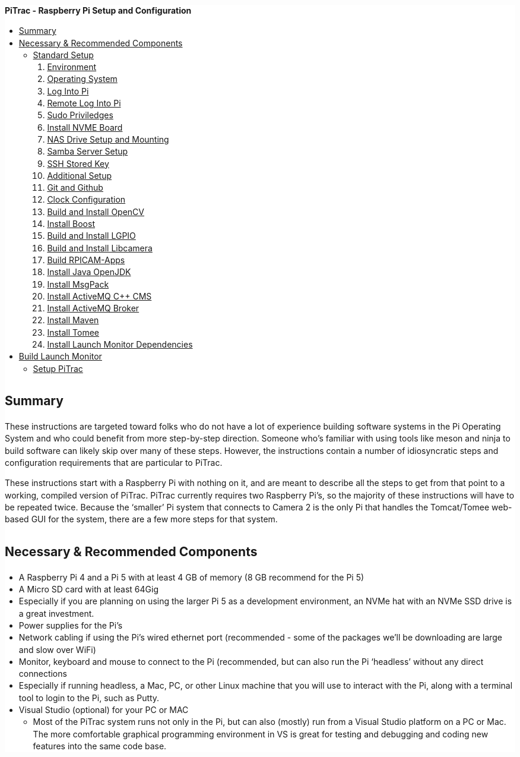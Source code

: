 **PiTrac \- Raspberry Pi Setup and Configuration**

- [Summary](#summary)  
- [Necessary & Recommended Components](#necessary--recommended-components)  
  - [Standard Setup](#standard-setup)  
    1. [Environment](#environment)  
    2. [Operating System](#operating-system)  
    3. [Log Into Pi](#log-into-pi)  
    4. [Remote Log Into Pi](#remote-log-into-pi)  
    5. [Sudo Priviledges](#sudo-priviledges)  
    6. [Install NVME Board](#install-nvme-board)  
    7. [NAS Drive Setup and Mounting](#nas-drive-setup-and-mounting)  
    8. [Samba Server Setup](#samba-server-setup)  
    9. [SSH Stored Key](#ssh-stored-key)  
    10. [Additional Setup](#additional-setup)  
    11. [Git and Github](#git-and-github)  
    12. [Clock Configuration](#clock-configuration)  
    13. [Build and Install OpenCV](#build-and-install-opencv)  
    14. [Install Boost](#install-boost)  
    15. [Build and Install LGPIO](#build-and-install-lgpio)  
    16. [Build and Install Libcamera](#build-and-install-libcamera)  
    17. [Build RPICAM-Apps](#build-rpicam-apps)  
    18. [Install Java OpenJDK](#install-java-openjdk)  
    19. [Install MsgPack](#install-msgpack)  
    20. [Install ActiveMQ C++ CMS](#install-activemq-c-cms)  
    21. [Install ActiveMQ Broker](#install-activemq-broker)  
    22. [Install Maven](#install-maven)  
    23. [Install Tomee](#install-tomee)  
    24. [Install Launch Monitor Dependencies](#install-launch-monitor-dependencies)  
- [Build Launch Monitor](#build-launch-monitor)  
  - [Setup PiTrac](#setup-pitrac)

## Summary

These instructions are targeted toward folks who do not have a lot of experience building software systems in the Pi Operating System and who could benefit from more step-by-step direction. Someone who’s familiar with using tools like meson and ninja to build software can likely skip over many of these steps. However, the instructions contain a number of idiosyncratic steps and configuration requirements that are particular to PiTrac.

These instructions start with a Raspberry Pi with nothing on it, and are meant to describe all the steps to get from that point to a working, compiled version of PiTrac.  PiTrac currently requires two Raspberry Pi’s, so the majority of these instructions will have to be repeated twice.  Because the ‘smaller’ Pi system that connects to Camera 2 is the only Pi that handles the Tomcat/Tomee web-based GUI for the system, there are a few more steps for that system.

## Necessary & Recommended Components

- A Raspberry Pi 4 and a Pi 5 with at least 4 GB of memory (8 GB recommend for the Pi 5\)  
- A Micro SD card with at least 64Gig  
- Especially if you are planning on using the larger Pi 5 as a development environment, an NVMe hat with an NVMe SSD drive is a great investment.  
- Power supplies for the Pi’s  
- Network cabling if using the Pi’s wired ethernet port (recommended \- some of the packages we’ll be downloading are large and slow over WiFi)  
- Monitor, keyboard and mouse to connect to the Pi (recommended, but can also run the Pi ‘headless’ without any direct connections  
- Especially if running headless, a Mac, PC, or other Linux machine that you will use to interact with the Pi, along with a terminal tool to login to the Pi, such as Putty.  
- Visual Studio (optional) for your PC or MAC  
  - Most of the PiTrac system runs not only in the Pi, but can also (mostly) run from a Visual Studio platform on a PC or Mac.  The more comfortable graphical  programming environment in VS is great for testing and debugging and coding new features into the same code base.  